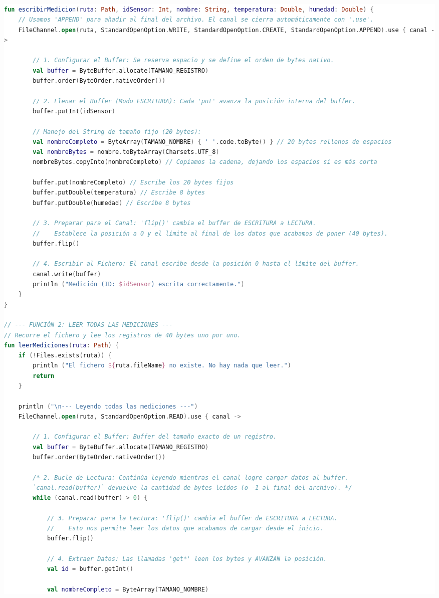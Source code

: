 ```kotlin
fun escribirMedicion(ruta: Path, idSensor: Int, nombre: String, temperatura: Double, humedad: Double) {
    // Usamos 'APPEND' para añadir al final del archivo. El canal se cierra automáticamente con '.use'.
    FileChannel.open(ruta, StandardOpenOption.WRITE, StandardOpenOption.CREATE, StandardOpenOption.APPEND).use { canal ->

        // 1. Configurar el Buffer: Se reserva espacio y se define el orden de bytes nativo.
        val buffer = ByteBuffer.allocate(TAMANO_REGISTRO)
        buffer.order(ByteOrder.nativeOrder())

        // 2. Llenar el Buffer (Modo ESCRITURA): Cada 'put' avanza la posición interna del buffer.
        buffer.putInt(idSensor)

        // Manejo del String de tamaño fijo (20 bytes):
        val nombreCompleto = ByteArray(TAMANO_NOMBRE) { ' '.code.toByte() } // 20 bytes rellenos de espacios
        val nombreBytes = nombre.toByteArray(Charsets.UTF_8)
        nombreBytes.copyInto(nombreCompleto) // Copiamos la cadena, dejando los espacios si es más corta

        buffer.put(nombreCompleto) // Escribe los 20 bytes fijos
        buffer.putDouble(temperatura) // Escribe 8 bytes
        buffer.putDouble(humedad) // Escribe 8 bytes

        // 3. Preparar para el Canal: 'flip()' cambia el buffer de ESCRITURA a LECTURA.
        //    Establece la posición a 0 y el límite al final de los datos que acabamos de poner (40 bytes).
        buffer.flip()

        // 4. Escribir al Fichero: El canal escribe desde la posición 0 hasta el límite del buffer.
        canal.write(buffer)
        println ("Medición (ID: $idSensor) escrita correctamente.")
    }
}

// --- FUNCIÓN 2: LEER TODAS LAS MEDICIONES ---
// Recorre el fichero y lee los registros de 40 bytes uno por uno.
fun leerMediciones(ruta: Path) {
    if (!Files.exists(ruta)) {
        println ("El fichero ${ruta.fileName} no existe. No hay nada que leer.")
        return
    }

    println ("\n--- Leyendo todas las mediciones ---")
    FileChannel.open(ruta, StandardOpenOption.READ).use { canal ->

        // 1. Configurar el Buffer: Buffer del tamaño exacto de un registro.
        val buffer = ByteBuffer.allocate(TAMANO_REGISTRO)
        buffer.order(ByteOrder.nativeOrder())

        /* 2. Bucle de Lectura: Continúa leyendo mientras el canal logre cargar datos al buffer.
        `canal.read(buffer)` devuelve la cantidad de bytes leídos (o -1 al final del archivo). */
        while (canal.read(buffer) > 0) {

            // 3. Preparar para la Lectura: 'flip()' cambia el buffer de ESCRITURA a LECTURA.
            //    Esto nos permite leer los datos que acabamos de cargar desde el inicio.
            buffer.flip()

            // 4. Extraer Datos: Las llamadas 'get*' leen los bytes y AVANZAN la posición.
            val id = buffer.getInt()

            val nombreCompleto = ByteArray(TAMANO_NOMBRE)
```